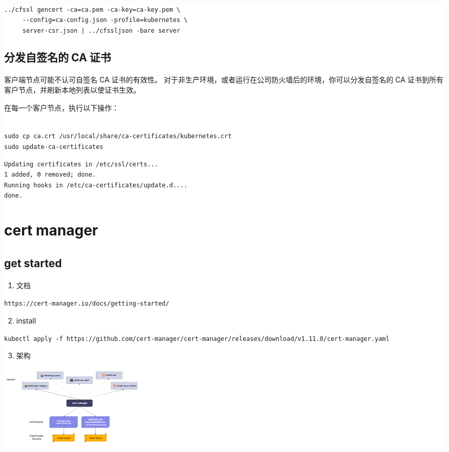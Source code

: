 ```shell
../cfssl gencert -ca=ca.pem -ca-key=ca-key.pem \
     --config=ca-config.json -profile=kubernetes \
     server-csr.json | ../cfssljson -bare server

```


## 分发自签名的 CA 证书

客户端节点可能不认可自签名 CA 证书的有效性。 对于非生产环境，或者运行在公司防火墙后的环境，你可以分发自签名的 CA 证书到所有客户节点，并刷新本地列表以使证书生效。

在每一个客户节点，执行以下操作：

```shell

sudo cp ca.crt /usr/local/share/ca-certificates/kubernetes.crt
sudo update-ca-certificates

```

```shell
Updating certificates in /etc/ssl/certs...
1 added, 0 removed; done.
Running hooks in /etc/ca-certificates/update.d....
done.

```

# cert manager

## get started 
1. 文档

```shell
https://cert-manager.io/docs/getting-started/
```
2. install

```shell
kubectl apply -f https://github.com/cert-manager/cert-manager/releases/download/v1.11.0/cert-manager.yaml
```

3. 架构

![cert1.png](./images/cert1.png)

